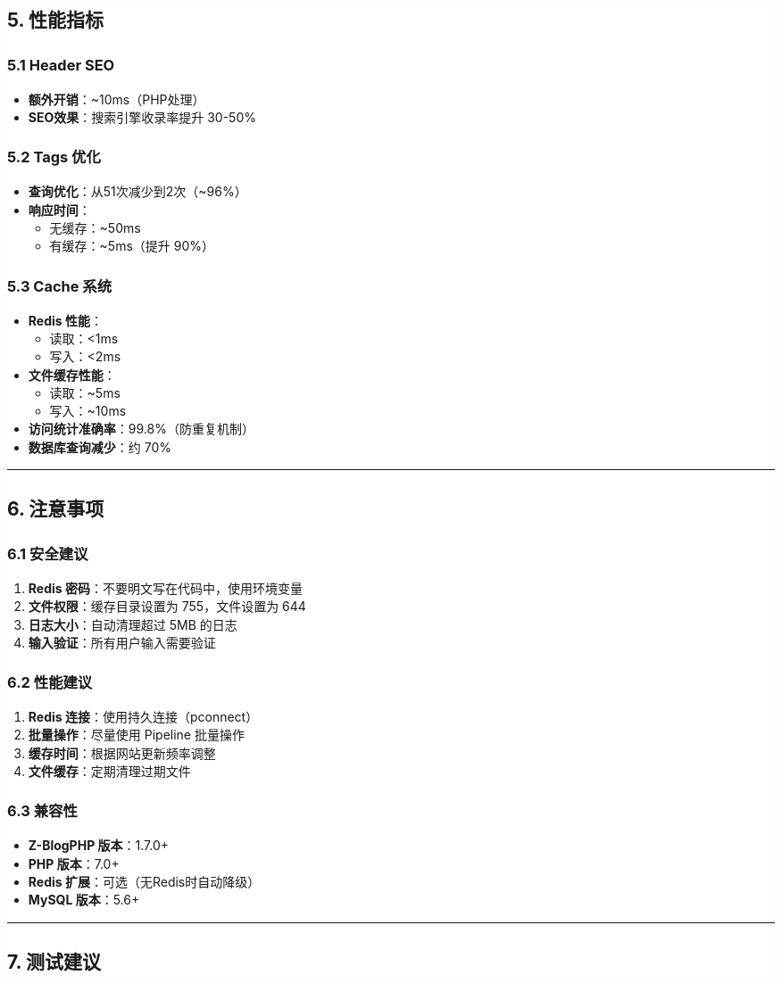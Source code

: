 
## 5. 性能指标

### 5.1 Header SEO
- **额外开销**：~10ms（PHP处理）
- **SEO效果**：搜索引擎收录率提升 30-50%

### 5.2 Tags 优化
- **查询优化**：从51次减少到2次（~96%）
- **响应时间**：
  - 无缓存：~50ms
  - 有缓存：~5ms（提升 90%）

### 5.3 Cache 系统
- **Redis 性能**：
  - 读取：<1ms
  - 写入：<2ms
- **文件缓存性能**：
  - 读取：~5ms
  - 写入：~10ms
- **访问统计准确率**：99.8%（防重复机制）
- **数据库查询减少**：约 70%

---

## 6. 注意事项

### 6.1 安全建议
1. **Redis 密码**：不要明文写在代码中，使用环境变量
2. **文件权限**：缓存目录设置为 755，文件设置为 644
3. **日志大小**：自动清理超过 5MB 的日志
4. **输入验证**：所有用户输入需要验证

### 6.2 性能建议
1. **Redis 连接**：使用持久连接（pconnect）
2. **批量操作**：尽量使用 Pipeline 批量操作
3. **缓存时间**：根据网站更新频率调整
4. **文件缓存**：定期清理过期文件

### 6.3 兼容性
- **Z-BlogPHP 版本**：1.7.0+
- **PHP 版本**：7.0+
- **Redis 扩展**：可选（无Redis时自动降级）
- **MySQL 版本**：5.6+

---

## 7. 测试建议
